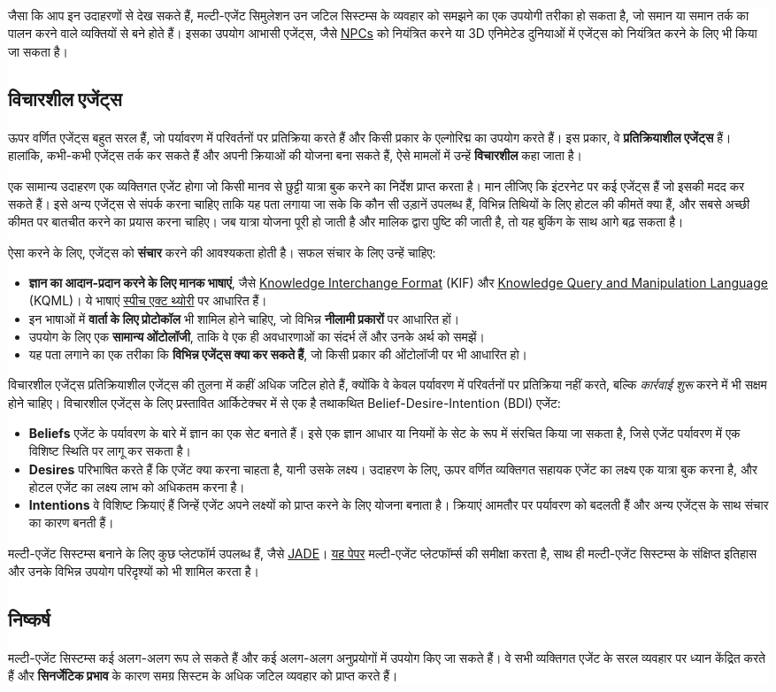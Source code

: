 जैसा कि आप इन उदाहरणों से देख सकते हैं, मल्टी-एजेंट सिमुलेशन उन जटिल सिस्टम्स के व्यवहार को समझने का एक उपयोगी तरीका हो सकता है, जो समान या समान तर्क का पालन करने वाले व्यक्तियों से बने होते हैं। इसका उपयोग आभासी एजेंट्स, जैसे [NPCs](https://en.wikipedia.org/wiki/NPC) को नियंत्रित करने या 3D एनिमेटेड दुनियाओं में एजेंट्स को नियंत्रित करने के लिए भी किया जा सकता है।

## विचारशील एजेंट्स

ऊपर वर्णित एजेंट्स बहुत सरल हैं, जो पर्यावरण में परिवर्तनों पर प्रतिक्रिया करते हैं और किसी प्रकार के एल्गोरिद्म का उपयोग करते हैं। इस प्रकार, वे **प्रतिक्रियाशील एजेंट्स** हैं। हालांकि, कभी-कभी एजेंट्स तर्क कर सकते हैं और अपनी क्रियाओं की योजना बना सकते हैं, ऐसे मामलों में उन्हें **विचारशील** कहा जाता है।

एक सामान्य उदाहरण एक व्यक्तिगत एजेंट होगा जो किसी मानव से छुट्टी यात्रा बुक करने का निर्देश प्राप्त करता है। मान लीजिए कि इंटरनेट पर कई एजेंट्स हैं जो इसकी मदद कर सकते हैं। इसे अन्य एजेंट्स से संपर्क करना चाहिए ताकि यह पता लगाया जा सके कि कौन सी उड़ानें उपलब्ध हैं, विभिन्न तिथियों के लिए होटल की कीमतें क्या हैं, और सबसे अच्छी कीमत पर बातचीत करने का प्रयास करना चाहिए। जब यात्रा योजना पूरी हो जाती है और मालिक द्वारा पुष्टि की जाती है, तो यह बुकिंग के साथ आगे बढ़ सकता है।

ऐसा करने के लिए, एजेंट्स को **संचार** करने की आवश्यकता होती है। सफल संचार के लिए उन्हें चाहिए:

* **ज्ञान का आदान-प्रदान करने के लिए मानक भाषाएं**, जैसे [Knowledge Interchange Format](https://en.wikipedia.org/wiki/Knowledge_Interchange_Format) (KIF) और [Knowledge Query and Manipulation Language](https://en.wikipedia.org/wiki/Knowledge_Query_and_Manipulation_Language) (KQML)। ये भाषाएं [स्पीच एक्ट थ्योरी](https://en.wikipedia.org/wiki/Speech_act) पर आधारित हैं।
* इन भाषाओं में **वार्ता के लिए प्रोटोकॉल** भी शामिल होने चाहिए, जो विभिन्न **नीलामी प्रकारों** पर आधारित हों।
* उपयोग के लिए एक **सामान्य ओंटोलॉजी**, ताकि वे एक ही अवधारणाओं का संदर्भ लें और उनके अर्थ को समझें।
* यह पता लगाने का एक तरीका कि **विभिन्न एजेंट्स क्या कर सकते हैं**, जो किसी प्रकार की ओंटोलॉजी पर भी आधारित हो।

विचारशील एजेंट्स प्रतिक्रियाशील एजेंट्स की तुलना में कहीं अधिक जटिल होते हैं, क्योंकि वे केवल पर्यावरण में परिवर्तनों पर प्रतिक्रिया नहीं करते, बल्कि *कार्रवाई शुरू* करने में भी सक्षम होने चाहिए। विचारशील एजेंट्स के लिए प्रस्तावित आर्किटेक्चर में से एक है तथाकथित Belief-Desire-Intention (BDI) एजेंट:

* **Beliefs** एजेंट के पर्यावरण के बारे में ज्ञान का एक सेट बनाते हैं। इसे एक ज्ञान आधार या नियमों के सेट के रूप में संरचित किया जा सकता है, जिसे एजेंट पर्यावरण में एक विशिष्ट स्थिति पर लागू कर सकता है।
* **Desires** परिभाषित करते हैं कि एजेंट क्या करना चाहता है, यानी उसके लक्ष्य। उदाहरण के लिए, ऊपर वर्णित व्यक्तिगत सहायक एजेंट का लक्ष्य एक यात्रा बुक करना है, और होटल एजेंट का लक्ष्य लाभ को अधिकतम करना है।
* **Intentions** वे विशिष्ट क्रियाएं हैं जिन्हें एजेंट अपने लक्ष्यों को प्राप्त करने के लिए योजना बनाता है। क्रियाएं आमतौर पर पर्यावरण को बदलती हैं और अन्य एजेंट्स के साथ संचार का कारण बनती हैं।

मल्टी-एजेंट सिस्टम्स बनाने के लिए कुछ प्लेटफॉर्म उपलब्ध हैं, जैसे [JADE](https://jade.tilab.com/)। [यह पेपर](https://arxiv.org/ftp/arxiv/papers/2007/2007.08961.pdf) मल्टी-एजेंट प्लेटफॉर्म्स की समीक्षा करता है, साथ ही मल्टी-एजेंट सिस्टम्स के संक्षिप्त इतिहास और उनके विभिन्न उपयोग परिदृश्यों को भी शामिल करता है।

## निष्कर्ष

मल्टी-एजेंट सिस्टम्स कई अलग-अलग रूप ले सकते हैं और कई अलग-अलग अनुप्रयोगों में उपयोग किए जा सकते हैं। 
वे सभी व्यक्तिगत एजेंट के सरल व्यवहार पर ध्यान केंद्रित करते हैं और **सिनर्जेटिक प्रभाव** के कारण समग्र सिस्टम के अधिक जटिल व्यवहार को प्राप्त करते हैं।
